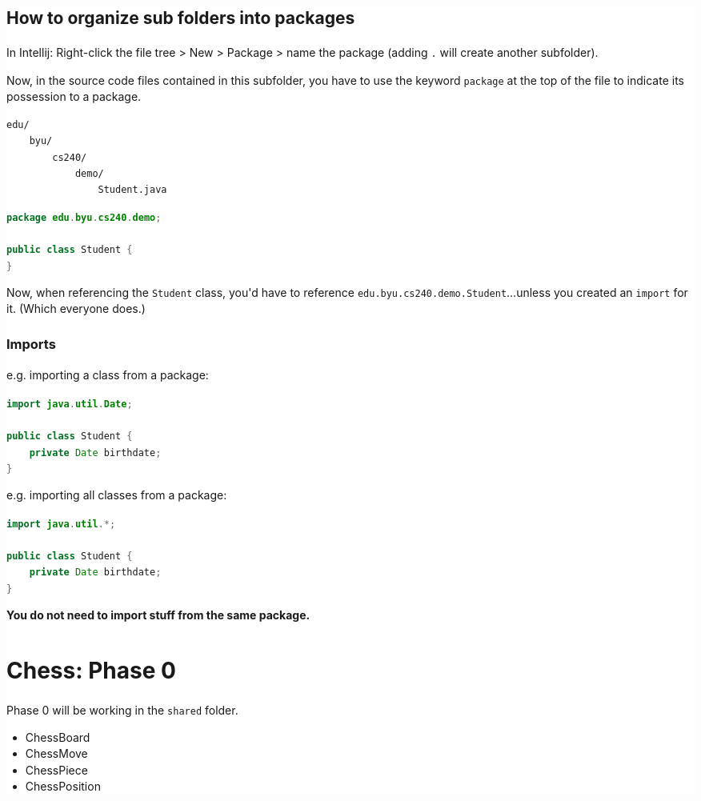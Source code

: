 ## How to organize sub folders into packages

In Intellij: Right-click the file tree > New >  Package > name the package (adding `.` will create another subfolder).

Now, in the source code files contained in this subfolder, you have to use the keyword `package` at the top of the file to indicate its possession to a package.

```
edu/
    byu/
        cs240/
            demo/
                Student.java
```

```java
package edu.byu.cs240.demo;

public class Student {
}
```

Now, when referencing the `Student` class, you'd have to reference `edu.byu.cs240.demo.Student`...unless you created an `import` for it. (Which everyone does.)

### Imports

e.g. importing a class from a package:

```java
import java.util.Date;

public class Student {
    private Date birthdate;
}
```

e.g. importing all classes from a package:


```java
import java.util.*;

public class Student {
    private Date birthdate;
}
```

**You do not need to import stuff from the same package.**

# Chess: Phase 0

Phase 0 will be working in the `shared` folder.

- ChessBoard
- ChessMove
- ChessPiece
- ChessPosition

